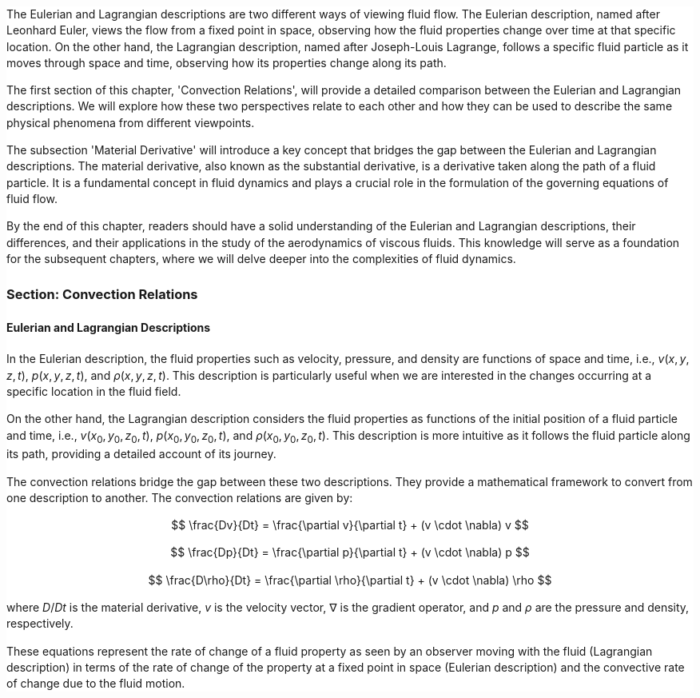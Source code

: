 The Eulerian and Lagrangian descriptions are two different ways of viewing fluid flow. The Eulerian description, named after Leonhard Euler, views the flow from a fixed point in space, observing how the fluid properties change over time at that specific location. On the other hand, the Lagrangian description, named after Joseph-Louis Lagrange, follows a specific fluid particle as it moves through space and time, observing how its properties change along its path.

The first section of this chapter, 'Convection Relations', will provide a detailed comparison between the Eulerian and Lagrangian descriptions. We will explore how these two perspectives relate to each other and how they can be used to describe the same physical phenomena from different viewpoints.

The subsection 'Material Derivative' will introduce a key concept that bridges the gap between the Eulerian and Lagrangian descriptions. The material derivative, also known as the substantial derivative, is a derivative taken along the path of a fluid particle. It is a fundamental concept in fluid dynamics and plays a crucial role in the formulation of the governing equations of fluid flow.

By the end of this chapter, readers should have a solid understanding of the Eulerian and Lagrangian descriptions, their differences, and their applications in the study of the aerodynamics of viscous fluids. This knowledge will serve as a foundation for the subsequent chapters, where we will delve deeper into the complexities of fluid dynamics.

### Section: Convection Relations

#### Eulerian and Lagrangian Descriptions

In the Eulerian description, the fluid properties such as velocity, pressure, and density are functions of space and time, i.e., $v(x, y, z, t)$, $p(x, y, z, t)$, and $\rho(x, y, z, t)$. This description is particularly useful when we are interested in the changes occurring at a specific location in the fluid field.

On the other hand, the Lagrangian description considers the fluid properties as functions of the initial position of a fluid particle and time, i.e., $v(x_0, y_0, z_0, t)$, $p(x_0, y_0, z_0, t)$, and $\rho(x_0, y_0, z_0, t)$. This description is more intuitive as it follows the fluid particle along its path, providing a detailed account of its journey.

The convection relations bridge the gap between these two descriptions. They provide a mathematical framework to convert from one description to another. The convection relations are given by:

$$
\frac{Dv}{Dt} = \frac{\partial v}{\partial t} + (v \cdot \nabla) v
$$

$$
\frac{Dp}{Dt} = \frac{\partial p}{\partial t} + (v \cdot \nabla) p
$$

$$
\frac{D\rho}{Dt} = \frac{\partial \rho}{\partial t} + (v \cdot \nabla) \rho
$$

where $D/Dt$ is the material derivative, $v$ is the velocity vector, $\nabla$ is the gradient operator, and $p$ and $\rho$ are the pressure and density, respectively.

These equations represent the rate of change of a fluid property as seen by an observer moving with the fluid (Lagrangian description) in terms of the rate of change of the property at a fixed point in space (Eulerian description) and the convective rate of change due to the fluid motion.
